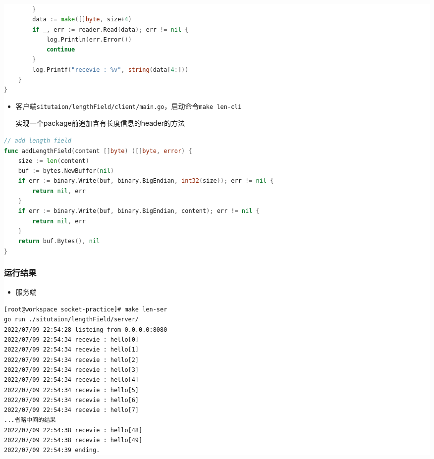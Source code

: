```go
		}
		data := make([]byte, size+4)
		if _, err := reader.Read(data); err != nil {
			log.Println(err.Error())
			continue
		}
		log.Printf("recevie : %v", string(data[4:]))
	}
}
```

  

* 客户端`situtaion/lengthField/client/main.go`，启动命令`make len-cli`

  实现一个package前追加含有长度信息的header的方法

```go
// add length field
func addLengthField(content []byte) ([]byte, error) {
	size := len(content)
	buf := bytes.NewBuffer(nil)
	if err := binary.Write(buf, binary.BigEndian, int32(size)); err != nil {
		return nil, err
	}
	if err := binary.Write(buf, binary.BigEndian, content); err != nil {
		return nil, err
	}
	return buf.Bytes(), nil
}
```



### 运行结果

* 服务端

```shell
[root@workspace socket-practice]# make len-ser
go run ./situtaion/lengthField/server/
2022/07/09 22:54:28 listeing from 0.0.0.0:8080
2022/07/09 22:54:34 recevie : hello[0]
2022/07/09 22:54:34 recevie : hello[1]
2022/07/09 22:54:34 recevie : hello[2]
2022/07/09 22:54:34 recevie : hello[3]
2022/07/09 22:54:34 recevie : hello[4]
2022/07/09 22:54:34 recevie : hello[5]
2022/07/09 22:54:34 recevie : hello[6]
2022/07/09 22:54:34 recevie : hello[7]
...省略中间的结果
2022/07/09 22:54:38 recevie : hello[48]
2022/07/09 22:54:38 recevie : hello[49]
2022/07/09 22:54:39 ending.
```
